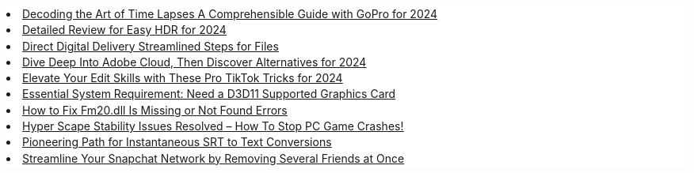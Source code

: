 <li><a href="https://article-tips.techidaily.com/decoding-the-art-of-time-lapses-a-comprehensible-guide-with-gopro-for-2024/"><u>Decoding the Art of Time Lapses A Comprehensible Guide with GoPro for 2024</u></a></li>
<li><a href="https://article-tips.techidaily.com/detailed-review-for-easy-hdr-for-2024/"><u>Detailed Review for Easy HDR for 2024</u></a></li>
<li><a href="https://article-tips.techidaily.com/direct-digital-delivery-streamlined-steps-for-files/"><u>Direct Digital Delivery Streamlined Steps for Files</u></a></li>
<li><a href="https://article-tips.techidaily.com/dive-deep-into-adobe-cloud-then-discover-alternatives-for-2024/"><u>Dive Deep Into Adobe Cloud, Then Discover Alternatives for 2024</u></a></li>
<li><a href="https://article-tips.techidaily.com/elevate-your-edit-skills-with-these-pro-tiktok-tricks-for-2024/"><u>Elevate Your Edit Skills with These Pro TikTok Tricks for 2024</u></a></li>
<li><a href="https://win-howtos.techidaily.com/essential-system-requirement-need-a-d3d11-supported-graphics-card/"><u>Essential System Requirement: Need a D3D11 Supported Graphics Card</u></a></li>
<li><a href="https://techtrends.techidaily.com/how-to-fix-fm20dll-is-missing-or-not-found-errors/"><u>How to Fix Fm20.dll Is Missing or Not Found Errors</u></a></li>
<li><a href="https://win-answers.techidaily.com/hyper-scape-stability-issues-resolved-how-to-stop-pc-game-crashes/"><u>Hyper Scape Stability Issues Resolved – How To Stop PC Game Crashes!</u></a></li>
<li><a href="https://extra-resources.techidaily.com/pioneering-path-for-instantaneous-srt-to-text-conversions/"><u>Pioneering Path for Instantaneous SRT to Text Conversions</u></a></li>
<li><a href="https://techno-recovery.techidaily.com/streamline-your-snapchat-network-by-removing-several-friends-at-once/"><u>Streamline Your Snapchat Network by Removing Several Friends at Once</u></a></li>
</ul></div>


